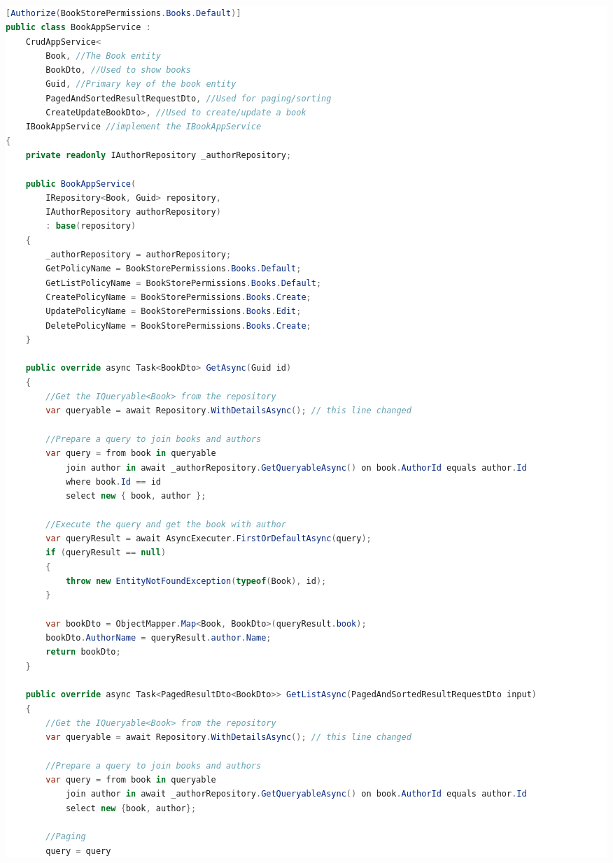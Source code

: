 ```csharp
[Authorize(BookStorePermissions.Books.Default)]
public class BookAppService :
    CrudAppService<
        Book, //The Book entity
        BookDto, //Used to show books
        Guid, //Primary key of the book entity
        PagedAndSortedResultRequestDto, //Used for paging/sorting
        CreateUpdateBookDto>, //Used to create/update a book
    IBookAppService //implement the IBookAppService
{
    private readonly IAuthorRepository _authorRepository;

    public BookAppService(
        IRepository<Book, Guid> repository,
        IAuthorRepository authorRepository)
        : base(repository)
    {
        _authorRepository = authorRepository;
        GetPolicyName = BookStorePermissions.Books.Default;
        GetListPolicyName = BookStorePermissions.Books.Default;
        CreatePolicyName = BookStorePermissions.Books.Create;
        UpdatePolicyName = BookStorePermissions.Books.Edit;
        DeletePolicyName = BookStorePermissions.Books.Create;
    }

    public override async Task<BookDto> GetAsync(Guid id)
    {
        //Get the IQueryable<Book> from the repository
        var queryable = await Repository.WithDetailsAsync(); // this line changed

        //Prepare a query to join books and authors
        var query = from book in queryable
            join author in await _authorRepository.GetQueryableAsync() on book.AuthorId equals author.Id
            where book.Id == id
            select new { book, author };

        //Execute the query and get the book with author
        var queryResult = await AsyncExecuter.FirstOrDefaultAsync(query);
        if (queryResult == null)
        {
            throw new EntityNotFoundException(typeof(Book), id);
        }

        var bookDto = ObjectMapper.Map<Book, BookDto>(queryResult.book);
        bookDto.AuthorName = queryResult.author.Name;
        return bookDto;
    }

    public override async Task<PagedResultDto<BookDto>> GetListAsync(PagedAndSortedResultRequestDto input)
    {
        //Get the IQueryable<Book> from the repository
        var queryable = await Repository.WithDetailsAsync(); // this line changed

        //Prepare a query to join books and authors
        var query = from book in queryable
            join author in await _authorRepository.GetQueryableAsync() on book.AuthorId equals author.Id
            select new {book, author};

        //Paging
        query = query
```